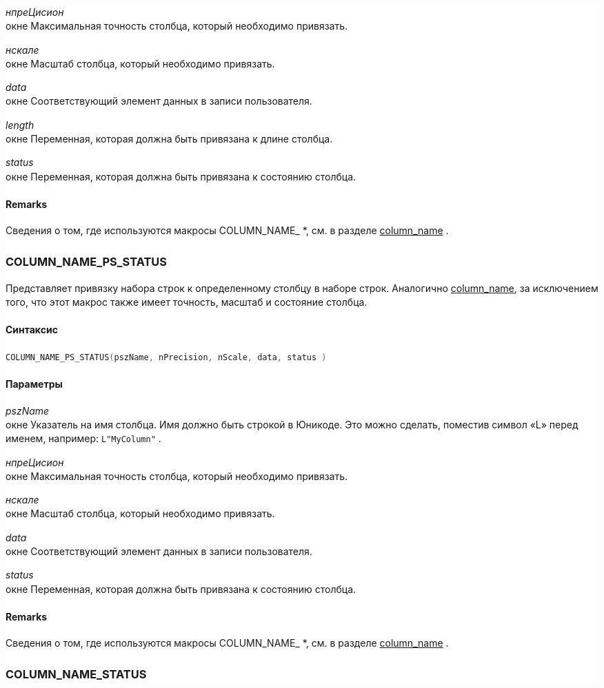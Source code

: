 *нпреЦисион*<br/>
окне Максимальная точность столбца, который необходимо привязать.

*нскале*<br/>
окне Масштаб столбца, который необходимо привязать.

*data*<br/>
окне Соответствующий элемент данных в записи пользователя.

*length*<br/>
окне Переменная, которая должна быть привязана к длине столбца.

*status*<br/>
окне Переменная, которая должна быть привязана к состоянию столбца.

#### <a name="remarks"></a>Remarks

Сведения о том, где используются макросы COLUMN_NAME_ *, см. в разделе [column_name](../../data/oledb/column-name.md) .

### <a name="column_name_ps_status"></a><a name="column_name_ps_status"></a>COLUMN_NAME_PS_STATUS

Представляет привязку набора строк к определенному столбцу в наборе строк. Аналогично [column_name](../../data/oledb/column-name.md), за исключением того, что этот макрос также имеет точность, масштаб и состояние столбца.

#### <a name="syntax"></a>Синтаксис

```cpp
COLUMN_NAME_PS_STATUS(pszName, nPrecision, nScale, data, status )
```

#### <a name="parameters"></a>Параметры

*pszName*<br/>
окне Указатель на имя столбца. Имя должно быть строкой в Юникоде. Это можно сделать, поместив символ «L» перед именем, например: `L"MyColumn"` .

*нпреЦисион*<br/>
окне Максимальная точность столбца, который необходимо привязать.

*нскале*<br/>
окне Масштаб столбца, который необходимо привязать.

*data*<br/>
окне Соответствующий элемент данных в записи пользователя.

*status*<br/>
окне Переменная, которая должна быть привязана к состоянию столбца.

#### <a name="remarks"></a>Remarks

Сведения о том, где используются макросы COLUMN_NAME_ *, см. в разделе [column_name](../../data/oledb/column-name.md) .

### <a name="column_name_status"></a><a name="column_name_status"></a>COLUMN_NAME_STATUS
